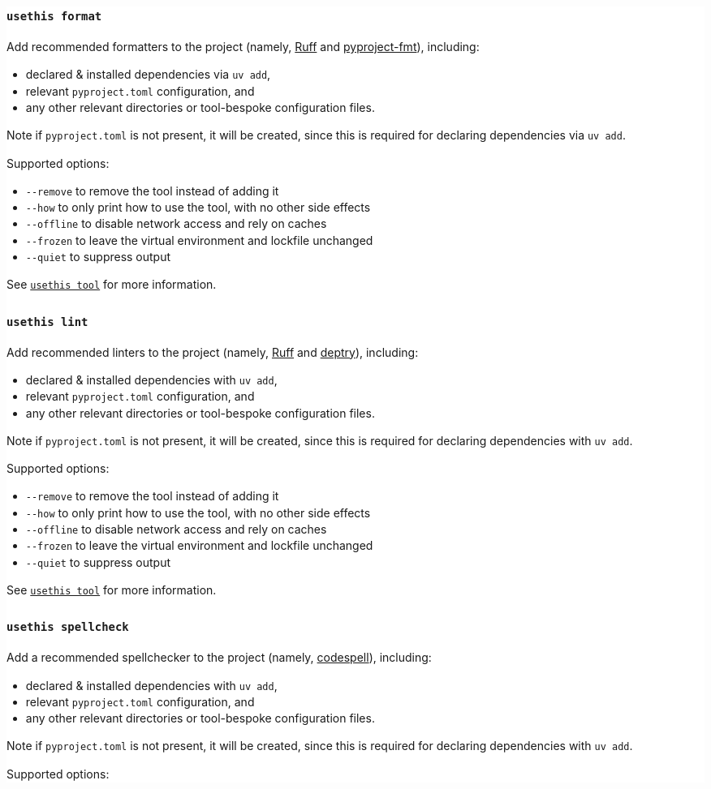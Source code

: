 ### `usethis format`

Add recommended formatters to the project (namely, [Ruff](https://docs.astral.sh/ruff/formatter/) and [pyproject-fmt](https://pyproject-fmt.readthedocs.io/en/latest/)), including:

- declared & installed dependencies via `uv add`,
- relevant `pyproject.toml` configuration, and
- any other relevant directories or tool-bespoke configuration files.

Note if `pyproject.toml` is not present, it will be created, since this is required for declaring dependencies via `uv add`.

Supported options:

- `--remove` to remove the tool instead of adding it
- `--how` to only print how to use the tool, with no other side effects
- `--offline` to disable network access and rely on caches
- `--frozen` to leave the virtual environment and lockfile unchanged
- `--quiet` to suppress output

See [`usethis tool`](#usethis-tool) for more information.

### `usethis lint`

Add recommended linters to the project (namely, [Ruff](https://docs.astral.sh/ruff/linter) and [deptry](https://github.com/fpgmaas/deptry)), including:

- declared & installed dependencies with `uv add`,
- relevant `pyproject.toml` configuration, and
- any other relevant directories or tool-bespoke configuration files.

Note if `pyproject.toml` is not present, it will be created, since this is required for declaring dependencies with `uv add`.

Supported options:

- `--remove` to remove the tool instead of adding it
- `--how` to only print how to use the tool, with no other side effects
- `--offline` to disable network access and rely on caches
- `--frozen` to leave the virtual environment and lockfile unchanged
- `--quiet` to suppress output

See [`usethis tool`](#usethis-tool) for more information.

### `usethis spellcheck`

Add a recommended spellchecker to the project (namely, [codespell](https://github.com/codespell-project/codespell)), including:

- declared & installed dependencies with `uv add`,
- relevant `pyproject.toml` configuration, and
- any other relevant directories or tool-bespoke configuration files.

Note if `pyproject.toml` is not present, it will be created, since this is required for declaring dependencies with `uv add`.

Supported options:
